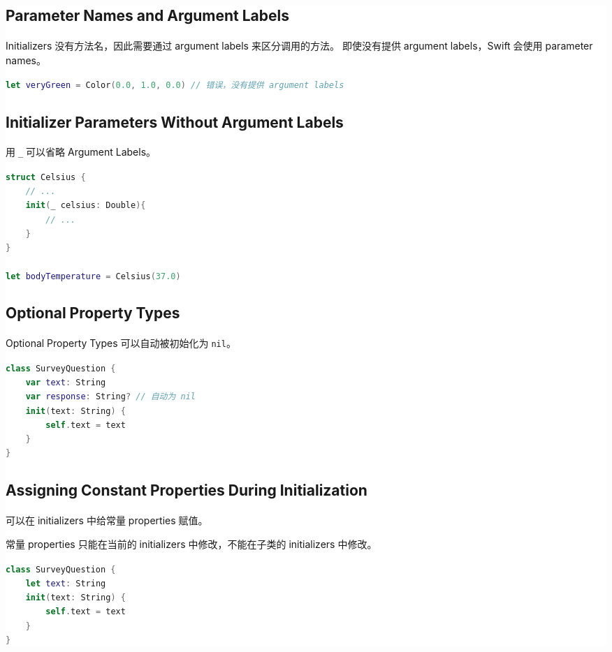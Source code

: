 ## Parameter Names and Argument Labels

Initializers 没有方法名，因此需要通过 argument labels 来区分调用的方法。
即使没有提供 argument labels，Swift 会使用 parameter names。

```swift
let veryGreen = Color(0.0, 1.0, 0.0) // 错误，没有提供 argument labels
```

## Initializer Parameters Without Argument Labels

用 `_` 可以省略 Argument Labels。

```swift
struct Celsius {
    // ...
    init(_ celsius: Double){
        // ...
    }
}

let bodyTemperature = Celsius(37.0)
```

## Optional Property Types

Optional Property Types 可以自动被初始化为 `nil`。

```swift
class SurveyQuestion {
    var text: String
    var response: String? // 自动为 nil
    init(text: String) {
        self.text = text
    }
}

```

## Assigning Constant Properties During Initialization

可以在 initializers 中给常量 properties 赋值。

常量 properties 只能在当前的 initializers 中修改，不能在子类的 initializers 中修改。

```swift
class SurveyQuestion {
    let text: String
    init(text: String) {
        self.text = text
    }
}
```
